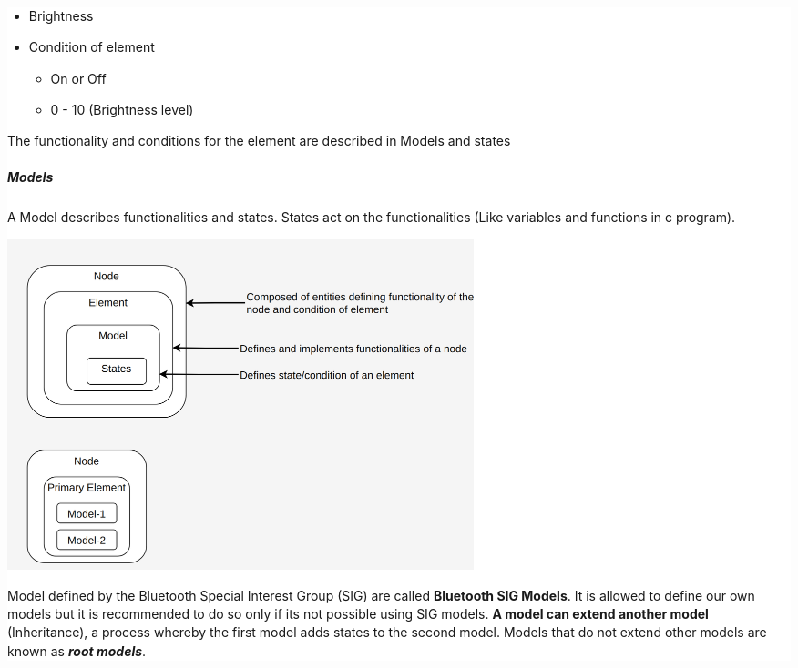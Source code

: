   - Brightness

- Condition of element

  - On or Off

  - 0 - 10 (Brightness level)

The functionality and conditions for the element are described in Models and states



##### Models 

A Model describes functionalities and states. States act on the functionalities (Like variables and functions in c program). 

<img src="./images/image-20211231164736690.png" alt="image-20211231164736690" style="zoom:50%;" />



Model defined by the Bluetooth Special Interest Group (SIG) are called **Bluetooth SIG Models**. It is allowed to define our own models but it is recommended to do so only if its not possible using SIG models. **A model can extend another model** (Inheritance), a process whereby the first model adds states to the second model. Models that do not extend other models are known as ***root models***.
